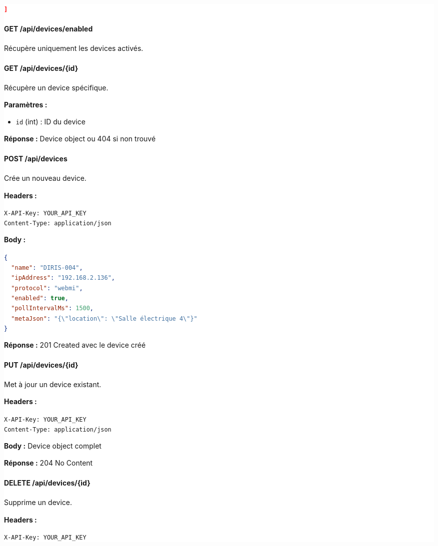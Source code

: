 ```json
]
```

#### GET /api/devices/enabled
Récupère uniquement les devices activés.

#### GET /api/devices/{id}
Récupère un device spécifique.

**Paramètres :**
- `id` (int) : ID du device

**Réponse :** Device object ou 404 si non trouvé

#### POST /api/devices
Crée un nouveau device.

**Headers :**
```
X-API-Key: YOUR_API_KEY
Content-Type: application/json
```

**Body :**
```json
{
  "name": "DIRIS-004",
  "ipAddress": "192.168.2.136",
  "protocol": "webmi",
  "enabled": true,
  "pollIntervalMs": 1500,
  "metaJson": "{\"location\": \"Salle électrique 4\"}"
}
```

**Réponse :** 201 Created avec le device créé

#### PUT /api/devices/{id}
Met à jour un device existant.

**Headers :**
```
X-API-Key: YOUR_API_KEY
Content-Type: application/json
```

**Body :** Device object complet

**Réponse :** 204 No Content

#### DELETE /api/devices/{id}
Supprime un device.

**Headers :**
```
X-API-Key: YOUR_API_KEY
```
